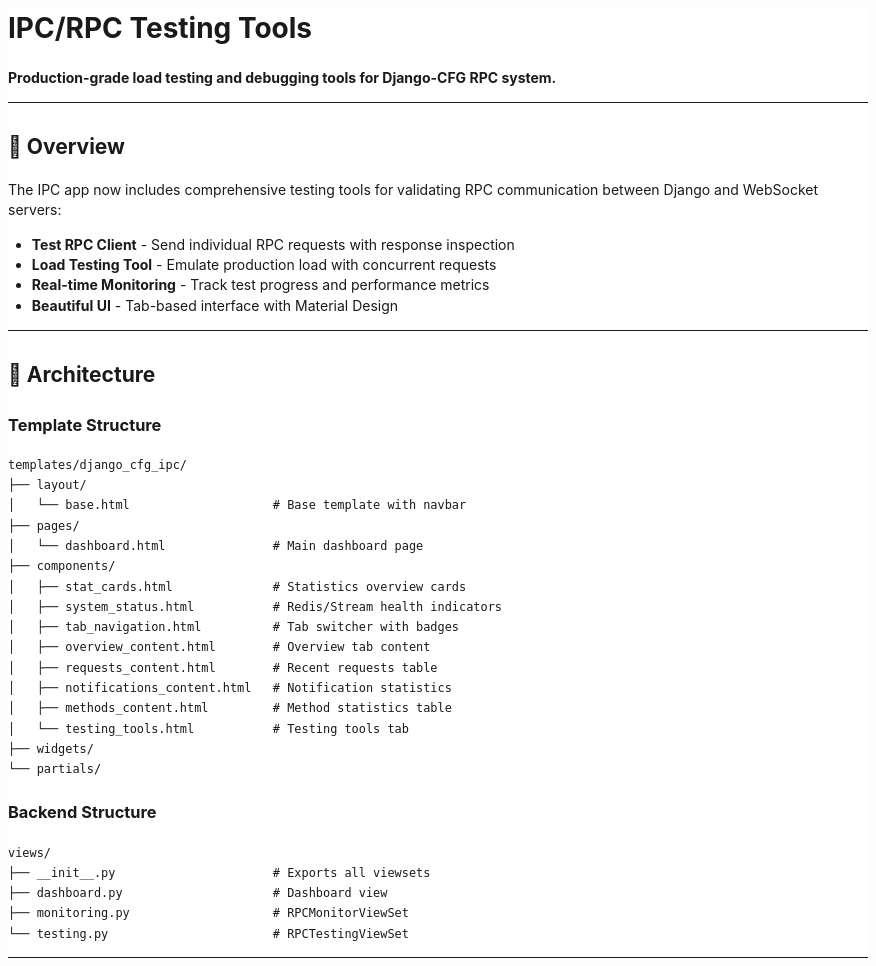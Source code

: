 # IPC/RPC Testing Tools

**Production-grade load testing and debugging tools for Django-CFG RPC system.**

---

## 🎯 Overview

The IPC app now includes comprehensive testing tools for validating RPC communication between Django and WebSocket servers:

- **Test RPC Client** - Send individual RPC requests with response inspection
- **Load Testing Tool** - Emulate production load with concurrent requests
- **Real-time Monitoring** - Track test progress and performance metrics
- **Beautiful UI** - Tab-based interface with Material Design

---

## 📁 Architecture

### Template Structure

```
templates/django_cfg_ipc/
├── layout/
│   └── base.html                    # Base template with navbar
├── pages/
│   └── dashboard.html               # Main dashboard page
├── components/
│   ├── stat_cards.html              # Statistics overview cards
│   ├── system_status.html           # Redis/Stream health indicators
│   ├── tab_navigation.html          # Tab switcher with badges
│   ├── overview_content.html        # Overview tab content
│   ├── requests_content.html        # Recent requests table
│   ├── notifications_content.html   # Notification statistics
│   ├── methods_content.html         # Method statistics table
│   └── testing_tools.html           # Testing tools tab
├── widgets/
└── partials/
```

### Backend Structure

```
views/
├── __init__.py                      # Exports all viewsets
├── dashboard.py                     # Dashboard view
├── monitoring.py                    # RPCMonitorViewSet
└── testing.py                       # RPCTestingViewSet
```

---
